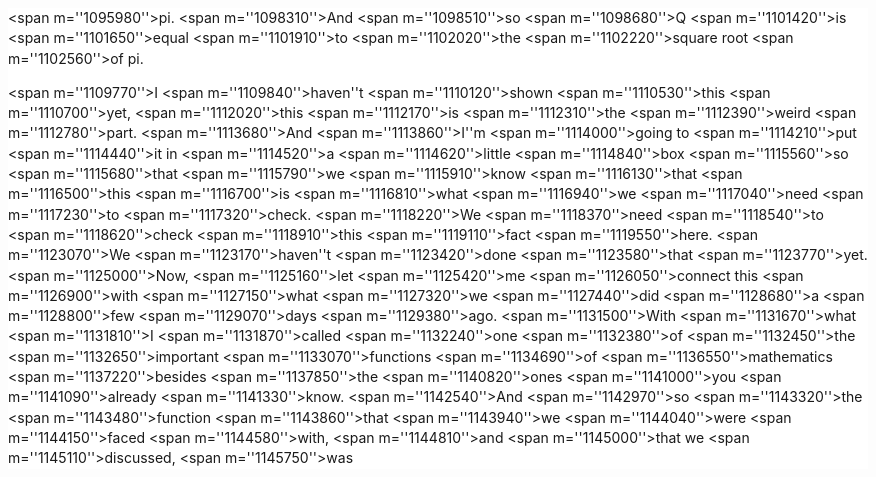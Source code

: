   <span m=''1095980''>pi.</span> <span m=''1098310''>And</span> <span m=''1098510''>so</span>
  <span m=''1098680''>Q</span> <span m=''1101420''>is</span> <span m=''1101650''>equal</span>
  <span m=''1101910''>to</span> <span m=''1102020''>the</span> <span m=''1102220''>square
  root</span> <span m=''1102560''>of pi.</span> </p><p><span m=''1109770''>I</span>
  <span m=''1109840''>haven''t</span> <span m=''1110120''>shown</span> <span m=''1110530''>this</span>
  <span m=''1110700''>yet,</span> <span m=''1112020''>this</span> <span m=''1112170''>is</span>
  <span m=''1112310''>the</span> <span m=''1112390''>weird</span> <span m=''1112780''>part.</span>
  <span m=''1113680''>And</span> <span m=''1113860''>I''m</span> <span m=''1114000''>going
  to</span> <span m=''1114210''>put</span> <span m=''1114440''>it in</span> <span
  m=''1114520''>a</span> <span m=''1114620''>little</span> <span m=''1114840''>box</span>
  <span m=''1115560''>so</span> <span m=''1115680''>that</span> <span m=''1115790''>we</span>
  <span m=''1115910''>know</span> <span m=''1116130''>that</span> <span m=''1116500''>this</span>
  <span m=''1116700''>is</span> <span m=''1116810''>what</span> <span m=''1116940''>we</span>
  <span m=''1117040''>need</span> <span m=''1117230''>to</span> <span m=''1117320''>check.</span>
  <span m=''1118220''>We</span> <span m=''1118370''>need</span> <span m=''1118540''>to</span>
  <span m=''1118620''>check</span> <span m=''1118910''>this</span> <span m=''1119110''>fact</span>
  <span m=''1119550''>here.</span> <span m=''1123070''>We</span> <span m=''1123170''>haven''t</span>
  <span m=''1123420''>done</span> <span m=''1123580''>that</span> <span m=''1123770''>yet.</span>
  <span m=''1125000''>Now,</span> <span m=''1125160''>let</span> <span m=''1125420''>me</span>
  <span m=''1126050''>connect this</span> <span m=''1126900''>with</span> <span m=''1127150''>what</span>
  <span m=''1127320''>we</span> <span m=''1127440''>did</span> <span m=''1128680''>a</span>
  <span m=''1128800''>few</span> <span m=''1129070''>days</span> <span m=''1129380''>ago.</span>
  <span m=''1131500''>With</span> <span m=''1131670''>what</span> <span m=''1131810''>I</span>
  <span m=''1131870''>called</span> <span m=''1132240''>one</span> <span m=''1132380''>of</span>
  <span m=''1132450''>the</span> <span m=''1132650''>important</span> <span m=''1133070''>functions</span>
  <span m=''1134690''>of</span> <span m=''1136550''>mathematics</span> <span m=''1137220''>besides</span>
  <span m=''1137850''>the</span> <span m=''1140820''>ones</span> <span m=''1141000''>you</span>
  <span m=''1141090''>already</span> <span m=''1141330''>know.</span> <span m=''1142540''>And</span>
  <span m=''1142970''>so</span> <span m=''1143320''>the</span> <span m=''1143480''>function</span>
  <span m=''1143860''>that</span> <span m=''1143940''>we</span> <span m=''1144040''>were</span>
  <span m=''1144150''>faced</span> <span m=''1144580''>with,</span> <span m=''1144810''>and</span>
  <span m=''1145000''>that we</span> <span m=''1145110''>discussed,</span> <span m=''1145750''>was</span>
